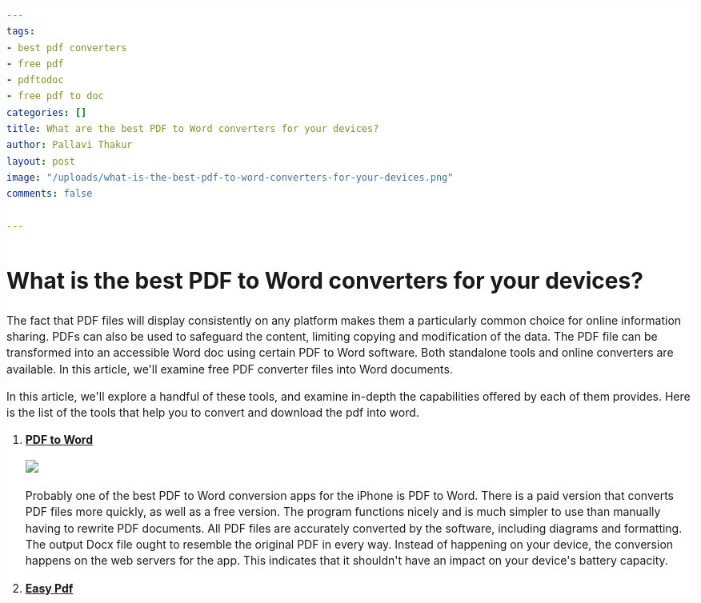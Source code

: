 ```yaml
---
tags:
- best pdf converters
- free pdf
- pdftodoc
- free pdf to doc
categories: []
title: What are the best PDF to Word converters for your devices?
author: Pallavi Thakur
layout: post
image: "/uploads/what-is-the-best-pdf-to-word-converters-for-your-devices.png"
comments: false

---
```

# **What is the best PDF to Word converters for your devices?**

The fact that PDF files will display consistently on any platform makes them a particularly common choice for online information sharing. PDFs can also be used to safeguard the content, limiting copying and modification of the data. The PDF file can be transformed into an accessible Word doc using certain PDF to Word software. Both standalone tools and online converters are available. In this article, we'll examine free PDF converter files into Word documents.

In this article, we'll explore a handful of these tools, and examine in-depth the capabilities offered by each of them provides. Here is the list of the tools that help you to convert and download the pdf into word.

1. [**PDF to Word**](https://www.pdftoword.com/)

   ![](/uploads/1663886693608.jpg)

   Probably one of the best PDF to Word conversion apps for the iPhone is PDF to Word. There is a paid version that converts PDF files more quickly, as well as a free version. The program functions nicely and is much simpler to use than manually having to rewrite PDF documents. All PDF files are accurately converted by the software, including diagrams and formatting. The output Docx file ought to resemble the original PDF in every way. Instead of happening on your device, the conversion happens on the web servers for the app. This indicates that it shouldn't have an impact on your device's battery capacity.
2. [**Easy Pdf**](https://easypdf.com/)
